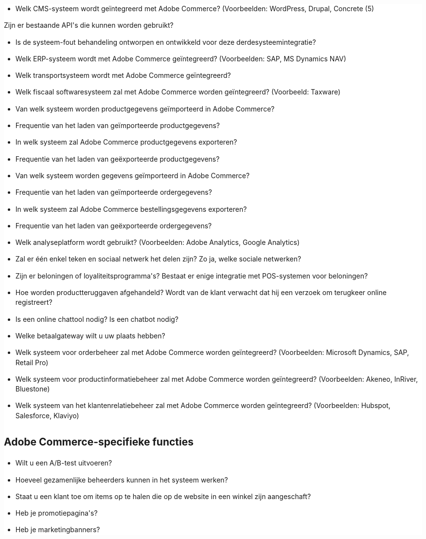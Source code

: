 - Welk CMS-systeem wordt geïntegreerd met Adobe Commerce? (Voorbeelden: WordPress, Drupal, Concrete (5)

Zijn er bestaande API&#39;s die kunnen worden gebruikt?

- Is de systeem-fout behandeling ontworpen en ontwikkeld voor deze derdesysteemintegratie?

- Welk ERP-systeem wordt met Adobe Commerce geïntegreerd? (Voorbeelden: SAP, MS Dynamics NAV)

- Welk transportsysteem wordt met Adobe Commerce geïntegreerd?

- Welk fiscaal softwaresysteem zal met Adobe Commerce worden geïntegreerd? (Voorbeeld: Taxware)

- Van welk systeem worden productgegevens geïmporteerd in Adobe Commerce?

- Frequentie van het laden van geïmporteerde productgegevens?

- In welk systeem zal Adobe Commerce productgegevens exporteren?

- Frequentie van het laden van geëxporteerde productgegevens?

- Van welk systeem worden gegevens geïmporteerd in Adobe Commerce?

- Frequentie van het laden van geïmporteerde ordergegevens?

- In welk systeem zal Adobe Commerce bestellingsgegevens exporteren?

- Frequentie van het laden van geëxporteerde ordergegevens?

- Welk analyseplatform wordt gebruikt? (Voorbeelden: Adobe Analytics, Google Analytics)

- Zal er één enkel teken en sociaal netwerk het delen zijn? Zo ja, welke sociale netwerken?

- Zijn er beloningen of loyaliteitsprogramma&#39;s? Bestaat er enige integratie met POS-systemen voor beloningen?

- Hoe worden productteruggaven afgehandeld? Wordt van de klant verwacht dat hij een verzoek om terugkeer online registreert?

- Is een online chattool nodig? Is een chatbot nodig?

- Welke betaalgateway wilt u uw plaats hebben?

- Welk systeem voor orderbeheer zal met Adobe Commerce worden geïntegreerd? (Voorbeelden: Microsoft Dynamics, SAP, Retail Pro)

- Welk systeem voor productinformatiebeheer zal met Adobe Commerce worden geïntegreerd? (Voorbeelden: Akeneo, InRiver, Bluestone)

- Welk systeem van het klantenrelatiebeheer zal met Adobe Commerce worden geïntegreerd? (Voorbeelden: Hubspot, Salesforce, Klaviyo)

## Adobe Commerce-specifieke functies

- Wilt u een A/B-test uitvoeren?

- Hoeveel gezamenlijke beheerders kunnen in het systeem werken?

- Staat u een klant toe om items op te halen die op de website in een winkel zijn aangeschaft?

- Heb je promotiepagina&#39;s?

- Heb je marketingbanners?
